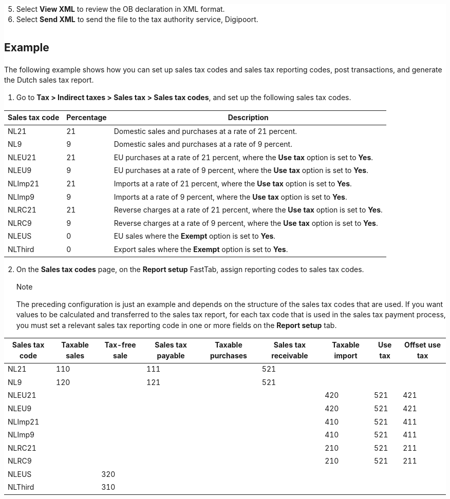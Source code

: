 5. Select **View XML** to review the OB declaration in XML format.
6. Select **Send XML** to send the file to the tax authority service, Digipoort.

## Example

The following example shows how you can set up sales tax codes and sales tax reporting codes, post transactions, and generate the Dutch sales tax report.

1. Go to **Tax \> Indirect taxes \> Sales tax \> Sales tax codes**, and set up the following sales tax codes.

| **Sales tax code** | **Percentage** | **Description**                                                                          |
|--------------------|----------------|------------------------------------------------------------------------------------------|
| NL21               | 21             | Domestic sales and purchases at a rate of 21 percent.                                    |
| NL9                | 9              | Domestic sales and purchases at a rate of 9 percent.                                     |
| NLEU21             | 21             | EU purchases at a rate of 21 percent, where the **Use tax** option is set to **Yes**.    |
| NLEU9              | 9              | EU purchases at a rate of 9 percent, where the **Use tax** option is set to **Yes**.     |
| NLImp21            | 21             | Imports at a rate of 21 percent, where the **Use tax** option is set to **Yes**.         |
| NLImp9             | 9              | Imports at a rate of 9 percent, where the **Use tax** option is set to **Yes**.          |
| NLRC21             | 21             | Reverse charges at a rate of 21 percent, where the **Use tax** option is set to **Yes**. |
| NLRC9              | 9              | Reverse charges at a rate of 9 percent, where the **Use tax** option is set to **Yes**.  |
| NLEUS              | 0              | EU sales where the **Exempt** option is set to **Yes**.                                  |
| NLThird            | 0              | Export sales where the **Exempt** option is set to **Yes**.                              |

2. On the **Sales tax codes** page, on the **Report setup** FastTab, assign reporting codes to sales tax codes.

   > [!NOTE]
   > The preceding configuration is just an example and depends on the structure of the sales tax codes that are used. If you want values to be calculated and transferred to the sales tax report, for each tax code that is used in the sales tax payment process, you must set a relevant sales tax reporting code in one or more fields on the **Report setup** tab.

| **Sales tax code** | **Taxable sales** | **Tax-free sale** | **Sales tax payable** | **Taxable purchases** | **Sales tax receivable** | **Taxable import** | **Use tax** | **Offset use tax** |
|--------------------|-------------------|-------------------|-----------------------|-----------------------|--------------------------|--------------------|-------------|--------------------|
| NL21               | 110               |                   | 111                   |                       | 521                      |                    |             |                    |
| NL9                | 120               |                   | 121                   |                       | 521                      |                    |             |                    |
| NLEU21             |                   |                   |                       |                       |                          | 420                | 521         | 421                |
| NLEU9              |                   |                   |                       |                       |                          | 420                | 521         | 421                |
| NLImp21            |                   |                   |                       |                       |                          | 410                | 521         | 411                |
| NLImp9             |                   |                   |                       |                       |                          | 410                | 521         | 411                |
| NLRC21             |                   |                   |                       |                       |                          | 210                | 521         | 211                |
| NLRC9              |                   |                   |                       |                       |                          | 210                | 521         | 211                |
| NLEUS              |                   | 320               |                       |                       |                          |                    |             |                    |
| NLThird            |                   | 310               |                       |                       |                          |                    |             |                    |

